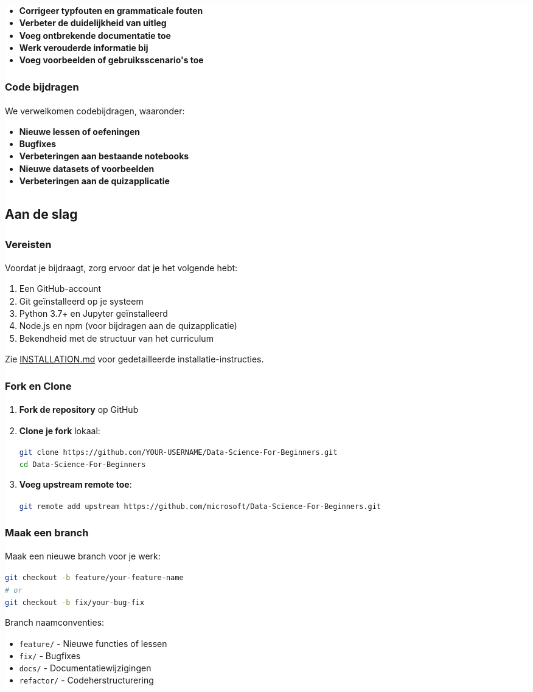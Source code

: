 - **Corrigeer typfouten en grammaticale fouten**
- **Verbeter de duidelijkheid van uitleg**
- **Voeg ontbrekende documentatie toe**
- **Werk verouderde informatie bij**
- **Voeg voorbeelden of gebruiksscenario's toe**

### Code bijdragen

We verwelkomen codebijdragen, waaronder:

- **Nieuwe lessen of oefeningen**
- **Bugfixes**
- **Verbeteringen aan bestaande notebooks**
- **Nieuwe datasets of voorbeelden**
- **Verbeteringen aan de quizapplicatie**

## Aan de slag

### Vereisten

Voordat je bijdraagt, zorg ervoor dat je het volgende hebt:

1. Een GitHub-account  
2. Git geïnstalleerd op je systeem  
3. Python 3.7+ en Jupyter geïnstalleerd  
4. Node.js en npm (voor bijdragen aan de quizapplicatie)  
5. Bekendheid met de structuur van het curriculum  

Zie [INSTALLATION.md](INSTALLATION.md) voor gedetailleerde installatie-instructies.

### Fork en Clone

1. **Fork de repository** op GitHub  
2. **Clone je fork** lokaal:  
   ```bash
   git clone https://github.com/YOUR-USERNAME/Data-Science-For-Beginners.git
   cd Data-Science-For-Beginners
   ```
  
3. **Voeg upstream remote toe**:  
   ```bash
   git remote add upstream https://github.com/microsoft/Data-Science-For-Beginners.git
   ```
  

### Maak een branch

Maak een nieuwe branch voor je werk:  
```bash
git checkout -b feature/your-feature-name
# or
git checkout -b fix/your-bug-fix
```
  
Branch naamconventies:  
- `feature/` - Nieuwe functies of lessen  
- `fix/` - Bugfixes  
- `docs/` - Documentatiewijzigingen  
- `refactor/` - Codeherstructurering  
